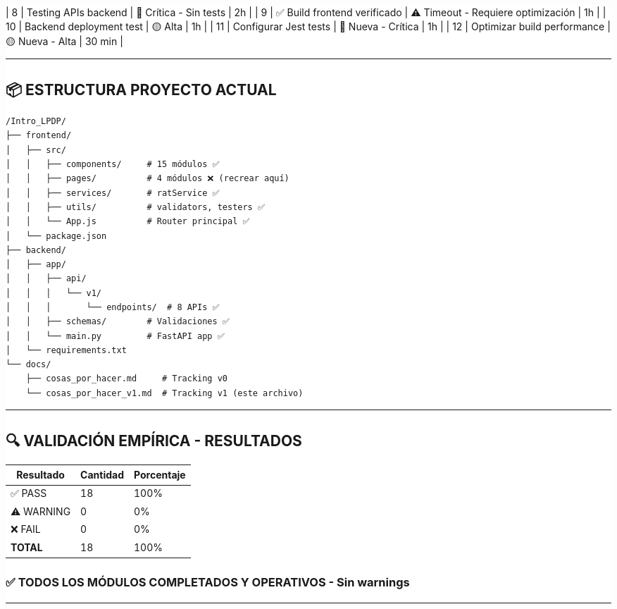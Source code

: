 | 8 | Testing APIs backend | 🔴 Crítica - Sin tests | 2h |
| 9 | ✅ Build frontend verificado | ⚠️ Timeout - Requiere optimización | 1h |
| 10 | Backend deployment test | 🟡 Alta | 1h |
| 11 | Configurar Jest tests | 🔴 Nueva - Crítica | 1h |
| 12 | Optimizar build performance | 🟡 Nueva - Alta | 30 min |

---

## 📦 ESTRUCTURA PROYECTO ACTUAL

```
/Intro_LPDP/
├── frontend/
│   ├── src/
│   │   ├── components/     # 15 módulos ✅
│   │   ├── pages/          # 4 módulos ❌ (recrear aquí)
│   │   ├── services/       # ratService ✅
│   │   ├── utils/          # validators, testers ✅
│   │   └── App.js          # Router principal ✅
│   └── package.json
├── backend/
│   ├── app/
│   │   ├── api/
│   │   │   └── v1/
│   │   │       └── endpoints/  # 8 APIs ✅
│   │   ├── schemas/        # Validaciones ✅
│   │   └── main.py         # FastAPI app ✅
│   └── requirements.txt
└── docs/
    ├── cosas_por_hacer.md     # Tracking v0
    └── cosas_por_hacer_v1.md  # Tracking v1 (este archivo)
```

---

## 🔍 VALIDACIÓN EMPÍRICA - RESULTADOS

| Resultado | Cantidad | Porcentaje |
|-----------|----------|------------|
| ✅ PASS | 18 | 100% |
| ⚠️ WARNING | 0 | 0% |
| ❌ FAIL | 0 | 0% |
| **TOTAL** | 18 | 100% |

### ✅ **TODOS LOS MÓDULOS COMPLETADOS Y OPERATIVOS** - Sin warnings

---